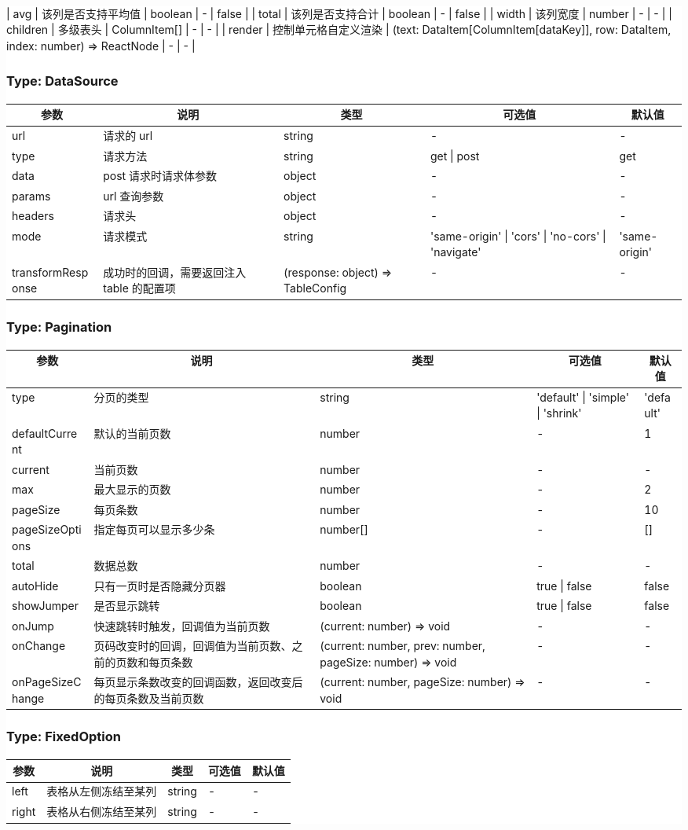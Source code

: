 | avg      | 该列是否支持平均值     | boolean                                                                          | -                 | false  |
| total    | 该列是否支持合计       | boolean                                                                          | -                 | false  |
| width    | 该列宽度               | number                                                                           | -                 | -      |
| children | 多级表头               | ColumnItem[]                                                                     | -                 | -      |
| render   | 控制单元格自定义渲染   | (text: DataItem[ColumnItem[dataKey]], row: DataItem, index: number) => ReactNode | -                 | -      |

### Type: DataSource

| 参数              | 说明                                      | 类型                              | 可选值                                             | 默认值        |
| ----------------- | ----------------------------------------- | --------------------------------- | -------------------------------------------------- | ------------- |
| url               | 请求的 url                                | string                            | -                                                  | -             |
| type              | 请求方法                                  | string                            | get \| post                                        | get           |
| data              | post 请求时请求体参数                     | object                            | -                                                  | -             |
| params            | url 查询参数                              | object                            | -                                                  | -             |
| headers           | 请求头                                    | object                            | -                                                  | -             |
| mode              | 请求模式                                  | string                            | 'same-origin' \| 'cors' \| 'no-cors' \| 'navigate' | 'same-origin' |
| transformResponse | 成功时的回调，需要返回注入 table 的配置项 | (response: object) => TableConfig | -                                                  | -             |

### Type: Pagination

| 参数             | 说明                                                       | 类型                                                      | 可选值                            | 默认值    |
| ---------------- | ---------------------------------------------------------- | --------------------------------------------------------- | --------------------------------- | --------- |
| type             | 分页的类型                                                 | string                                                    | 'default' \| 'simple' \| 'shrink' | 'default' |
| defaultCurrent   | 默认的当前页数                                             | number                                                    | -                                 | 1         |
| current          | 当前页数                                                   | number                                                    | -                                 | -         |
| max              | 最大显示的页数                                             | number                                                    | -                                 | 2         |
| pageSize         | 每页条数                                                   | number                                                    | -                                 | 10        |
| pageSizeOptions  | 指定每页可以显示多少条                                     | number[]                                                  | -                                 | []        |
| total            | 数据总数                                                   | number                                                    | -                                 | -         |
| autoHide         | 只有一页时是否隐藏分页器                                   | boolean                                                   | true \| false                     | false     |
| showJumper       | 是否显示跳转                                               | boolean                                                   | true \| false                     | false     |
| onJump           | 快速跳转时触发，回调值为当前页数                           | (current: number) => void                                 | -                                 | -         |
| onChange         | 页码改变时的回调，回调值为当前页数、之前的页数和每页条数   | (current: number, prev: number, pageSize: number) => void | -                                 | -         | - |
| onPageSizeChange | 每页显示条数改变的回调函数，返回改变后的每页条数及当前页数 | (current: number, pageSize: number) => void               | -                                 | -         | - |

### Type: FixedOption

| 参数  | 说明                 | 类型   | 可选值 | 默认值 |
| ----- | -------------------- | ------ | ------ | ------ |
| left  | 表格从左侧冻结至某列 | string | -      | -      |
| right | 表格从右侧冻结至某列 | string | -      | -      |
